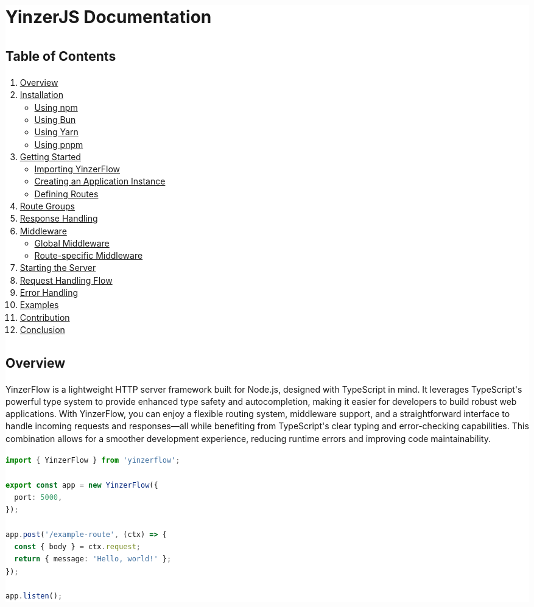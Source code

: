 # YinzerJS Documentation

## Table of Contents

1. [Overview](#overview)
2. [Installation](#installation)
   - [Using npm](#using-npm)
   - [Using Bun](#using-bun)
   - [Using Yarn](#using-yarn)
   - [Using pnpm](#using-pnpm)
3. [Getting Started](#getting-started)
   - [Importing YinzerFlow](#importing-yinzerflow)
   - [Creating an Application Instance](#creating-an-application-instance)
   - [Defining Routes](#defining-routes)
4. [Route Groups](#route-groups)
5. [Response Handling](#response-handling)
6. [Middleware](#middleware)
   - [Global Middleware](#global-middleware)
   - [Route-specific Middleware](#route-specific-middleware)
7. [Starting the Server](#starting-the-server)
8. [Request Handling Flow](#request-handling-flow)
9. [Error Handling](#error-handling)
10. [Examples](#examples)
11. [Contribution](#contribution)
12. [Conclusion](#conclusion)

## Overview

YinzerFlow is a lightweight HTTP server framework built for Node.js, designed with TypeScript in mind. It leverages TypeScript's powerful type system to provide enhanced type safety and autocompletion, making it easier for developers to build robust web applications. With YinzerFlow, you can enjoy a flexible routing system, middleware support, and a straightforward interface to handle incoming requests and responses—all while benefiting from TypeScript's clear typing and error-checking capabilities. This combination allows for a smoother development experience, reducing runtime errors and improving code maintainability.

```typescript
import { YinzerFlow } from 'yinzerflow';

export const app = new YinzerFlow({
  port: 5000,
});

app.post('/example-route', (ctx) => {
  const { body } = ctx.request;
  return { message: 'Hello, world!' };
});

app.listen();
```
